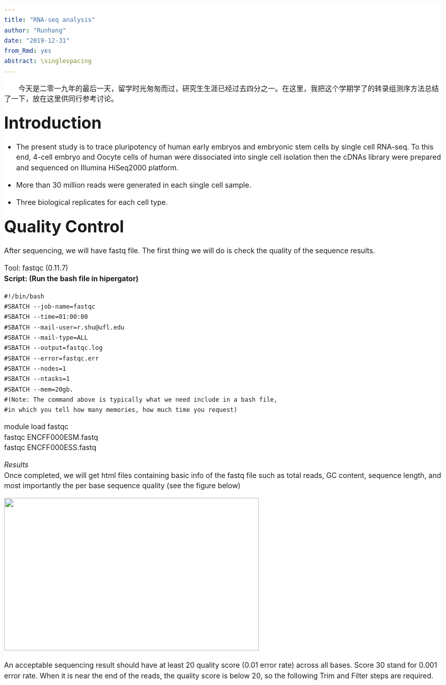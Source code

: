 ```yaml
---
title: "RNA-seq analysis"
author: "Runhang"
date: "2019-12-31"
from_Rmd: yes
abstract: \singlespacing 
---
```

&emsp;&emsp;今天是二零一九年的最后一天，留学时光匆匆而过，研究生生涯已经过去四分之一。在这里，我把这个学期学了的转录组测序方法总结了一下，放在这里供同行参考讨论。

<font size=6>**Introduction** </font>

-	The present study is to trace pluripotency of human early embryos and embryonic stem cells by single cell RNA-seq. To this end, 4-cell embryo and Oocyte cells of human were dissociated into single cell isolation then the cDNAs library were prepared and sequenced on Illumina HiSeq2000 platform. 

-	More than 30 million reads were generated in each single cell sample. 

-	Three biological replicates for each cell type. 

<font size=6>**Quality Control** </font>

After sequencing, we will have fastq file. The first thing we will do is check the quality of the sequence results. 

Tool: fastqc (0.11.7)
<br />**Script: (Run the bash file in hipergator)**
```{r}
#!/bin/bash
#SBATCH --job-name=fastqc
#SBATCH --time=01:00:00
#SBATCH --mail-user=r.shu@ufl.edu
#SBATCH --mail-type=ALL
#SBATCH --output=fastqc.log
#SBATCH --error=fastqc.err
#SBATCH --nodes=1
#SBATCH --ntasks=1
#SBATCH --mem=20gb.   
#(Note: The command above is typically what we need include in a bash file, 
#in which you tell how many memories, how much time you request)
```
module load fastqc
<br />fastqc ENCFF000ESM.fastq
<br />fastqc ENCFF000ESS.fastq

*Results*
<br />Once completed, we will get html files containing basic info of the fastq file such as total reads, GC content, sequence length, and most importantly the per base sequence quality (see the figure below)
 

<img src="/en/fastqc.png" alt="" width="500px" height="300px"/> 


An acceptable sequencing result should have at least 20 quality score (0.01 error rate) across all bases. Score 30 stand for 0.001 error rate. 
When it is near the end of the reads, the quality score is below 20, so the following Trim and Filter steps are required. 
